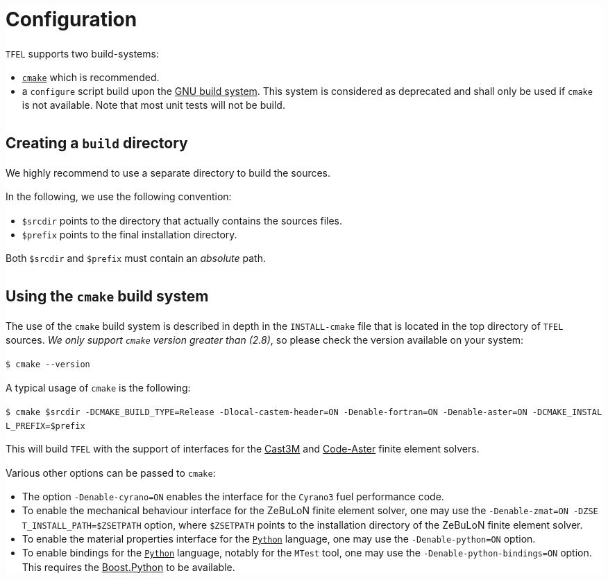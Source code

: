 # Configuration

`TFEL` supports two build-systems:

- [`cmake`](http://www.cmake.org/) which is recommended.
- a `configure` script build upon the
  [GNU build system](http://www.gnu.org). This system is considered as
  deprecated and shall only be used if `cmake` is not available. Note
  that most unit tests will not be build.

## Creating a `build` directory

We highly recommend to use a separate directory to build the
sources.

In the following, we use the following convention:

- `$srcdir` points to the directory that actually contains the sources
  files.
- `$prefix` points to the final installation directory.

Both `$srcdir` and `$prefix` must contain an *absolute* path.

## Using the `cmake` build system

The use of the `cmake` build system is described in depth in the
`INSTALL-cmake` file that is located in the top directory of `TFEL`
sources. *We only support `cmake` version greater than \(2.8\)*, so
please check the version available on your system:

~~~~ {#cmake-version .bash}
$ cmake --version
~~~~

A typical usage of `cmake` is the following:

~~~~ {#building .bash}
$ cmake $srcdir -DCMAKE_BUILD_TYPE=Release -Dlocal-castem-header=ON -Denable-fortran=ON -Denable-aster=ON -DCMAKE_INSTALL_PREFIX=$prefix
~~~~

This will build `TFEL` with the support of interfaces for the
[Cast3M](http://www-cast3m.cea.fr/) and
[Code-Aster](http://www.code-aster.org) finite element solvers.

Various other options can be passed to `cmake`:

- The option `-Denable-cyrano=ON` enables the interface for the
  `Cyrano3` fuel performance code.
- To enable the mechanical behaviour interface for the ZeBuLoN finite
  element solver, one may use the `-Denable-zmat=ON
  -DZSET_INSTALL_PATH=$ZSETPATH` option, where `$ZSETPATH` points to
  the installation directory of the ZeBuLoN finite element solver.
- To enable the material properties interface for the
  [`Python`](https://www.python.org/) language, one may use the
  `-Denable-python=ON` option.
- To enable bindings for the [`Python`](https://www.python.org/)
  language, notably for the `MTest` tool, one may use the
  `-Denable-python-bindings=ON` option. This requires the
  [Boost.Python](http://www.boost.org) to be available.

